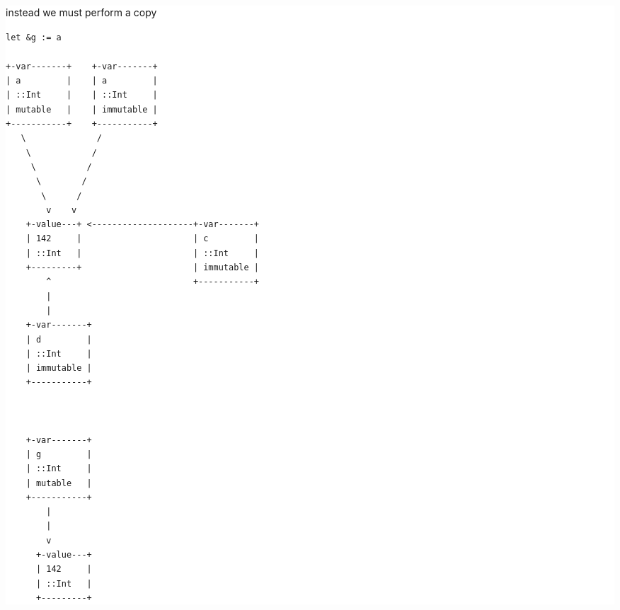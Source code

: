 instead we must perform a copy

    let &g := a

    +-var-------+    +-var-------+
    | a         |    | a         |
    | ::Int     |    | ::Int     |
    | mutable   |    | immutable |
    +-----------+    +-----------+
       \              /
        \            /
         \          /
          \        /
           \      /
            v    v
        +-value---+ <--------------------+-var-------+
        | 142     |                      | c         |
        | ::Int   |                      | ::Int     |
        +---------+                      | immutable |
            ^                            +-----------+
            |
            |
        +-var-------+
        | d         |
        | ::Int     |
        | immutable |
        +-----------+



        +-var-------+
        | g         |
        | ::Int     |
        | mutable   |
        +-----------+
            |
            |
            v
          +-value---+
          | 142     |
          | ::Int   |
          +---------+
